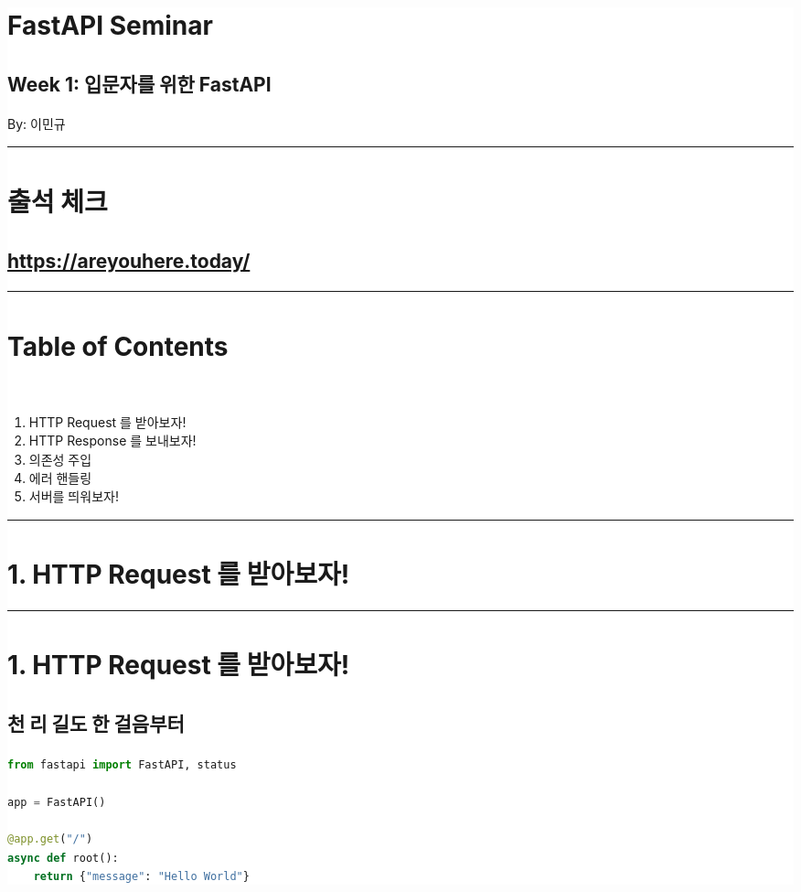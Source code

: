 

# FastAPI Seminar

## Week 1: 입문자를 위한 FastAPI

By: 이민규

---

# 출석 체크

## https://areyouhere.today/ 

---

# Table of Contents

<br/>

1. HTTP Request 를 받아보자!
2. HTTP Response 를 보내보자!
3. 의존성 주입
4. 에러 핸들링
5. 서버를 띄워보자!

---



# 1. HTTP Request 를 받아보자!

---



# 1. HTTP Request 를 받아보자!

## 천 리 길도 한 걸음부터

```python [0|3|5|6-7]
from fastapi import FastAPI, status

app = FastAPI()

@app.get("/")
async def root():
    return {"message": "Hello World"}
```
